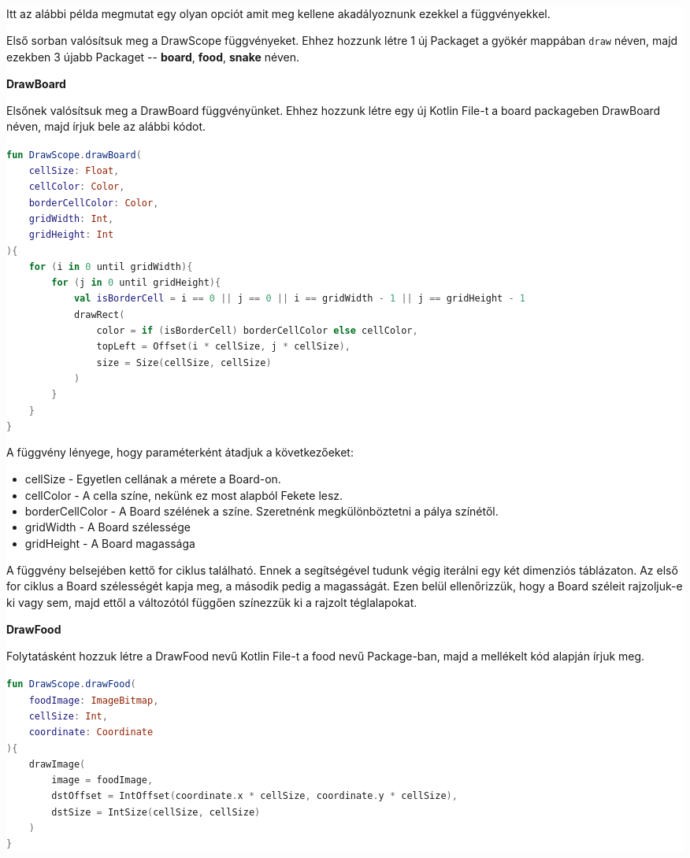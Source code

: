 
Itt az alábbi példa megmutat egy olyan opciót amit meg kellene akadályoznunk ezekkel a függvényekkel.

Első sorban valósítsuk meg a DrawScope függvényeket. Ehhez hozzunk létre 1 új Packaget a gyökér mappában `draw` néven, majd ezekben 3 újabb Packaget -- **board**, **food**, **snake** néven.

**DrawBoard**

Elsőnek valósítsuk meg a DrawBoard függvényünket. Ehhez hozzunk létre egy új Kotlin File-t a board packageben DrawBoard néven, majd írjuk bele az alábbi kódot.

```kotlin
fun DrawScope.drawBoard(
    cellSize: Float,
    cellColor: Color,
    borderCellColor: Color,
    gridWidth: Int,
    gridHeight: Int
){
    for (i in 0 until gridWidth){
        for (j in 0 until gridHeight){
            val isBorderCell = i == 0 || j == 0 || i == gridWidth - 1 || j == gridHeight - 1
            drawRect(
                color = if (isBorderCell) borderCellColor else cellColor,
                topLeft = Offset(i * cellSize, j * cellSize),
                size = Size(cellSize, cellSize)
            )
        }
    }
}
```

A függvény lényege, hogy paraméterként átadjuk a következőeket:

*   cellSize - Egyetlen cellának a mérete a Board-on.
*   cellColor - A cella színe, nekünk ez most alapból Fekete lesz.
*   borderCellColor - A Board szélének a színe. Szeretnénk megkülönböztetni a pálya színétől.
*   gridWidth - A Board szélessége
*   gridHeight - A Board magassága

A függvény belsejében kettő for ciklus található. Ennek a segítségével tudunk végig iterálni egy két dimenziós táblázaton. Az első for ciklus a Board szélességét kapja meg, a második pedig a magasságát. Ezen belül ellenőrizzük, hogy a Board széleit rajzoljuk-e ki vagy sem, majd ettől a változótól függően színezzük ki a rajzolt téglalapokat.

**DrawFood**

Folytatásként hozzuk létre a DrawFood nevű Kotlin File-t a food nevű Package-ban, majd a mellékelt kód alapján írjuk meg.

```kotlin
fun DrawScope.drawFood(
    foodImage: ImageBitmap,
    cellSize: Int,
    coordinate: Coordinate
){
    drawImage(
        image = foodImage,
        dstOffset = IntOffset(coordinate.x * cellSize, coordinate.y * cellSize),
        dstSize = IntSize(cellSize, cellSize)
    )
}
```

